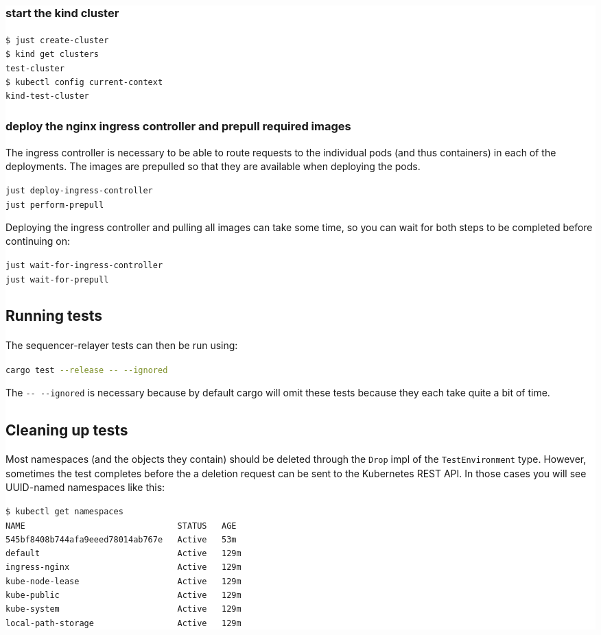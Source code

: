 ### start the kind cluster

```sh
$ just create-cluster
$ kind get clusters
test-cluster
$ kubectl config current-context
kind-test-cluster
```

### deploy the nginx ingress controller and prepull required images

The ingress controller is necessary to be able to route requests to the
individual pods (and thus containers) in each of the deployments. The images are
prepulled so that they are available when deploying the pods.

```sh
just deploy-ingress-controller
just perform-prepull
```

Deploying the ingress controller and pulling all images can take some time, so
you can wait for both steps to be completed before continuing on:

```sh
just wait-for-ingress-controller
just wait-for-prepull
```

## Running tests

The sequencer-relayer tests can then be run using:

```sh
cargo test --release -- --ignored
```

The `-- --ignored` is necessary because by default cargo will omit these tests
because they each take quite a bit of time.

## Cleaning up tests

Most namespaces (and the objects they contain) should be deleted through the
`Drop` impl of the `TestEnvironment` type. However, sometimes the test completes
before the a deletion request can be sent to the Kubernetes REST API. In those
cases you will see UUID-named namespaces like this:

```sh
$ kubectl get namespaces
NAME                               STATUS   AGE
545bf8408b744afa9eeed78014ab767e   Active   53m
default                            Active   129m
ingress-nginx                      Active   129m
kube-node-lease                    Active   129m
kube-public                        Active   129m
kube-system                        Active   129m
local-path-storage                 Active   129m
```
